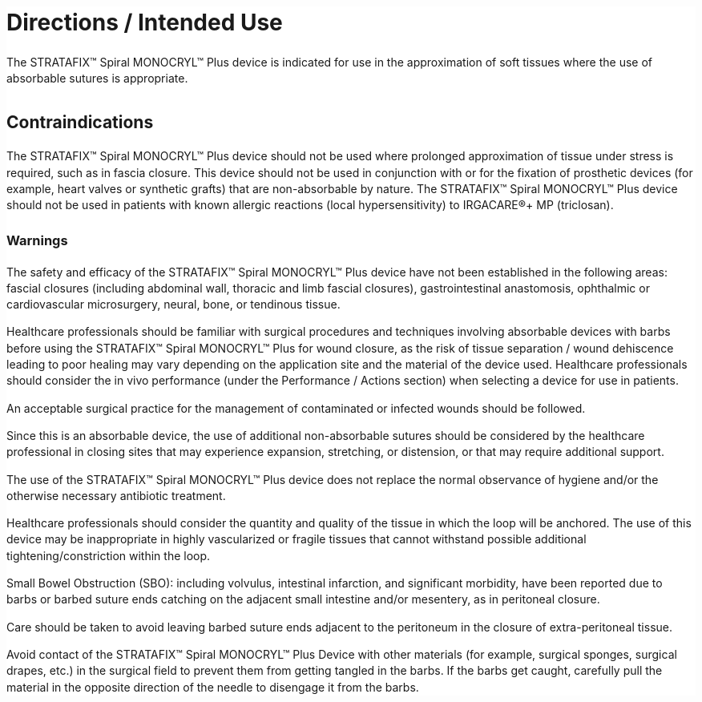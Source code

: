 
# Directions / Intended Use

The STRATAFIX™ Spiral MONOCRYL™ Plus device is indicated for use in the approximation of soft tissues where the use of absorbable sutures is appropriate.


## Contraindications

The STRATAFIX™ Spiral MONOCRYL™ Plus device should not be used where prolonged approximation of tissue under stress is required, such as in fascia closure. This device should not be used in conjunction with or for the fixation of prosthetic devices (for example, heart valves or synthetic grafts) that are non-absorbable by nature. The STRATAFIX™ Spiral MONOCRYL™ Plus device should not be used in patients with known allergic reactions (local hypersensitivity) to IRGACARE®+ MP (triclosan).


### Warnings

The safety and efficacy of the STRATAFIX™ Spiral MONOCRYL™ Plus device have not been established in the following areas: fascial closures (including abdominal wall, thoracic and limb fascial closures), gastrointestinal anastomosis, ophthalmic or cardiovascular microsurgery, neural, bone, or tendinous tissue.

Healthcare professionals should be familiar with surgical procedures and techniques involving absorbable devices with barbs before using the STRATAFIX™ Spiral MONOCRYL™ Plus for wound closure, as the risk of tissue separation / wound dehiscence leading to poor healing may vary depending on the application site and the material of the device used. Healthcare professionals should consider the in vivo performance (under the Performance / Actions section) when selecting a device for use in patients.

An acceptable surgical practice for the management of contaminated or infected wounds should be followed.

Since this is an absorbable device, the use of additional non-absorbable sutures should be considered by the healthcare professional in closing sites that may experience expansion, stretching, or distension, or that may require additional support.

The use of the STRATAFIX™ Spiral MONOCRYL™ Plus device does not replace the normal observance of hygiene and/or the otherwise necessary antibiotic treatment.

Healthcare professionals should consider the quantity and quality of the tissue in which the loop will be anchored. The use of this device may be inappropriate in highly vascularized or fragile tissues that cannot withstand possible additional tightening/constriction within the loop.

Small Bowel Obstruction (SBO): including volvulus, intestinal infarction, and significant morbidity, have been reported due to barbs or barbed suture ends catching on the adjacent small intestine and/or mesentery, as in peritoneal closure.

Care should be taken to avoid leaving barbed suture ends adjacent to the peritoneum in the closure of extra-peritoneal tissue.

Avoid contact of the STRATAFIX™ Spiral MONOCRYL™ Plus Device with other materials (for example, surgical sponges, surgical drapes, etc.) in the surgical field to prevent them from getting tangled in the barbs. If the barbs get caught, carefully pull the material in the opposite direction of the needle to disengage it from the barbs.
